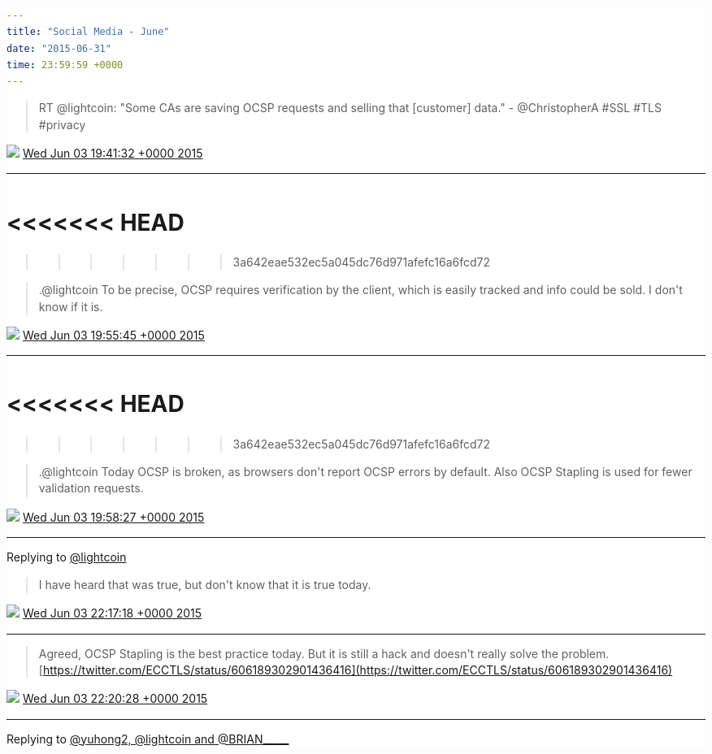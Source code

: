```yaml
---    
title: "Social Media - June"
date: "2015-06-31"
time: 23:59:59 +0000
---
```


> RT @lightcoin: "Some CAs are saving OCSP requests and selling that [customer] data." - @ChristopherA #SSL #TLS #privacy

<img src="{{ site.url }}{{ site.baseurl }}/assets/images/media/tweet.ico" width="30" /> [Wed Jun 03 19:41:32 +0000 2015](https://twitter.com/ChristopherA/status/606183958636687362)

----

<<<<<<< HEAD
=======

>>>>>>> 3a642eae532ec5a045dc76d971afefc16a6fcd72

> .@lightcoin To be precise, OCSP requires verification by the client, which is easily tracked and info could be sold. I don't know if it is.

<img src="{{ site.url }}{{ site.baseurl }}/assets/images/media/tweet.ico" width="30" /> [Wed Jun 03 19:55:45 +0000 2015](https://twitter.com/ChristopherA/status/606187536218660864)

----

<<<<<<< HEAD
=======

>>>>>>> 3a642eae532ec5a045dc76d971afefc16a6fcd72

> .@lightcoin Today OCSP is broken, as browsers don't report OCSP errors by default. Also OCSP Stapling is used for fewer validation requests.

<img src="{{ site.url }}{{ site.baseurl }}/assets/images/media/tweet.ico" width="30" /> [Wed Jun 03 19:58:27 +0000 2015](https://twitter.com/ChristopherA/status/606188213460287488)

----

Replying to [@lightcoin](https://twitter.com/lightcoin/status/606202962512207872)

> I have heard that was true, but don't know that it is true today.

<img src="{{ site.url }}{{ site.baseurl }}/assets/images/media/tweet.ico" width="30" /> [Wed Jun 03 22:17:18 +0000 2015](https://twitter.com/ChristopherA/status/606223156735385600)

----

> Agreed, OCSP Stapling is the best practice today. But it is still a hack and doesn't really solve the problem. [https://twitter.com/ECCTLS/status/606189302901436416](https://twitter.com/ECCTLS/status/606189302901436416)

<img src="{{ site.url }}{{ site.baseurl }}/assets/images/media/tweet.ico" width="30" /> [Wed Jun 03 22:20:28 +0000 2015](https://twitter.com/ChristopherA/status/606223954517188608)

----

Replying to [@yuhong2, @lightcoin and @BRIAN_____](https://twitter.com/yuhong2/status/606190002435784704)
